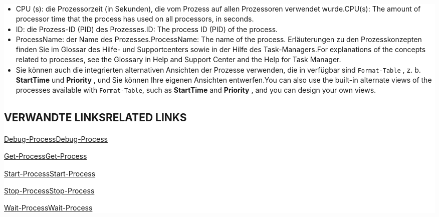   - <span data-ttu-id="2c2d7-219">CPU (s): die Prozessorzeit (in Sekunden), die vom Prozess auf allen Prozessoren verwendet wurde.</span><span class="sxs-lookup"><span data-stu-id="2c2d7-219">CPU(s): The amount of processor time that the process has used on all processors, in seconds.</span></span>
  - <span data-ttu-id="2c2d7-220">ID: die Prozess-ID (PID) des Prozesses.</span><span class="sxs-lookup"><span data-stu-id="2c2d7-220">ID: The process ID (PID) of the process.</span></span>
  - <span data-ttu-id="2c2d7-221">ProcessName: der Name des Prozesses.</span><span class="sxs-lookup"><span data-stu-id="2c2d7-221">ProcessName: The name of the process.</span></span> <span data-ttu-id="2c2d7-222">Erläuterungen zu den Prozesskonzepten finden Sie im Glossar des Hilfe- und Supportcenters sowie in der Hilfe des Task-Managers.</span><span class="sxs-lookup"><span data-stu-id="2c2d7-222">For explanations of the concepts related to processes, see the Glossary in Help and Support Center and the Help for Task Manager.</span></span>
- <span data-ttu-id="2c2d7-223">Sie können auch die integrierten alternativen Ansichten der Prozesse verwenden, die in verfügbar sind `Format-Table` , z. b. **StartTime** und **Priority** , und Sie können Ihre eigenen Ansichten entwerfen.</span><span class="sxs-lookup"><span data-stu-id="2c2d7-223">You can also use the built-in alternate views of the processes available with `Format-Table`, such as **StartTime** and **Priority** , and you can design your own views.</span></span>

## <span data-ttu-id="2c2d7-224">VERWANDTE LINKS</span><span class="sxs-lookup"><span data-stu-id="2c2d7-224">RELATED LINKS</span></span>

[<span data-ttu-id="2c2d7-225">Debug-Process</span><span class="sxs-lookup"><span data-stu-id="2c2d7-225">Debug-Process</span></span>](Debug-Process.md)

[<span data-ttu-id="2c2d7-226">Get-Process</span><span class="sxs-lookup"><span data-stu-id="2c2d7-226">Get-Process</span></span>](Get-Process.md)

[<span data-ttu-id="2c2d7-227">Start-Process</span><span class="sxs-lookup"><span data-stu-id="2c2d7-227">Start-Process</span></span>](Start-Process.md)

[<span data-ttu-id="2c2d7-228">Stop-Process</span><span class="sxs-lookup"><span data-stu-id="2c2d7-228">Stop-Process</span></span>](Stop-Process.md)

[<span data-ttu-id="2c2d7-229">Wait-Process</span><span class="sxs-lookup"><span data-stu-id="2c2d7-229">Wait-Process</span></span>](Wait-Process.md)
